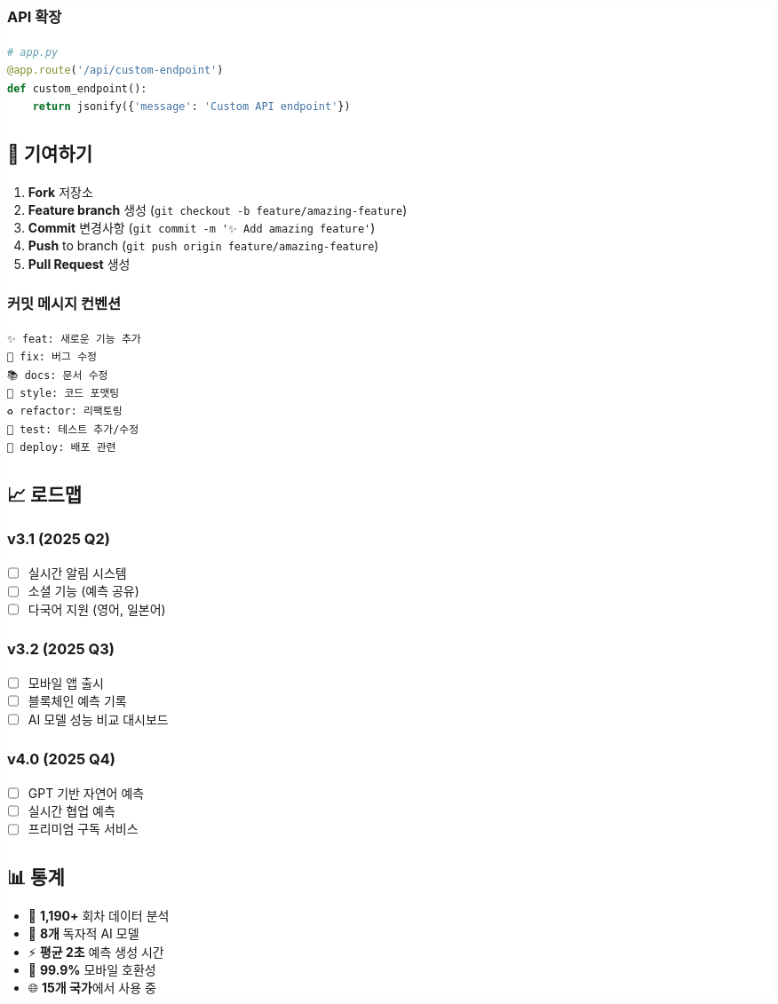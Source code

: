 ### API 확장

```python
# app.py
@app.route('/api/custom-endpoint')
def custom_endpoint():
    return jsonify({'message': 'Custom API endpoint'})
```

## 🤝 기여하기

1. **Fork** 저장소
2. **Feature branch** 생성 (`git checkout -b feature/amazing-feature`)
3. **Commit** 변경사항 (`git commit -m '✨ Add amazing feature'`)
4. **Push** to branch (`git push origin feature/amazing-feature`)
5. **Pull Request** 생성

### 커밋 메시지 컨벤션
```
✨ feat: 새로운 기능 추가
🐛 fix: 버그 수정
📚 docs: 문서 수정
💄 style: 코드 포맷팅
♻️ refactor: 리팩토링
🧪 test: 테스트 추가/수정
🚀 deploy: 배포 관련
```

## 📈 로드맵

### v3.1 (2025 Q2)
- [ ] 실시간 알림 시스템
- [ ] 소셜 기능 (예측 공유)
- [ ] 다국어 지원 (영어, 일본어)

### v3.2 (2025 Q3)
- [ ] 모바일 앱 출시
- [ ] 블록체인 예측 기록
- [ ] AI 모델 성능 비교 대시보드

### v4.0 (2025 Q4)
- [ ] GPT 기반 자연어 예측
- [ ] 실시간 협업 예측
- [ ] 프리미엄 구독 서비스

## 📊 통계

- 🎯 **1,190+** 회차 데이터 분석
- 🤖 **8개** 독자적 AI 모델
- ⚡ **평균 2초** 예측 생성 시간
- 📱 **99.9%** 모바일 호환성
- 🌐 **15개 국가**에서 사용 중
